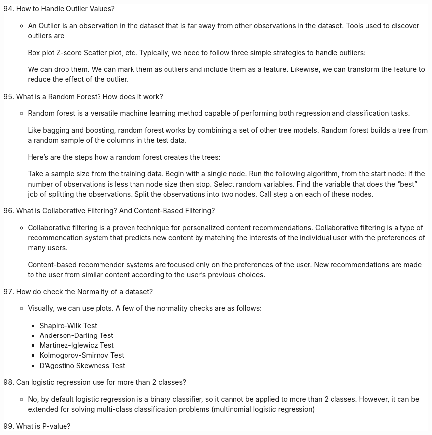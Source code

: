 94) How to Handle Outlier Values?

    - An Outlier is an observation in the dataset that is far away from other observations in the dataset. Tools used to discover outliers are

        Box plot
        Z-score
        Scatter plot, etc.
        Typically, we need to follow three simple strategies to handle outliers:

        We can drop them. 
        We can mark them as outliers and include them as a feature. 
        Likewise, we can transform the feature to reduce the effect of the outlier.

95) What is a Random Forest? How does it work?

    - Random forest is a versatile machine learning method capable of performing both regression and classification tasks.

        Like bagging and boosting, random forest works by combining a set of other tree models. Random forest builds a tree from a random sample of the columns in the test data.

        Here’s are the steps how a random forest creates the trees:

        Take a sample size from the training data.
        Begin with a single node.
        Run the following algorithm, from the start node:
        If the number of observations is less than node size then stop.
        Select random variables.
        Find the variable that does the “best” job of splitting the observations.
        Split the observations into two nodes.
        Call step `a` on each of these nodes.

96) What is Collaborative Filtering? And Content-Based Filtering?

    - Collaborative filtering is a proven technique for personalized content recommendations. Collaborative filtering is a type of recommendation system that predicts new content by matching the interests of the individual user with the preferences of many users.

        Content-based recommender systems are focused only on the preferences of the user. New recommendations are made to the user from similar content according to the user’s previous choices.

97) How do check the Normality of a dataset?

    - Visually, we can use plots. A few of the normality checks are as follows:

        * Shapiro-Wilk Test
        * Anderson-Darling Test
        * Martinez-Iglewicz Test
        * Kolmogorov-Smirnov Test
        * D’Agostino Skewness Test

98) Can logistic regression use for more than 2 classes?

    - No, by default logistic regression is a binary classifier, so it cannot be applied to more than 2 classes. However, it can be extended for solving multi-class classification problems (multinomial logistic regression)

99) What is P-value?
